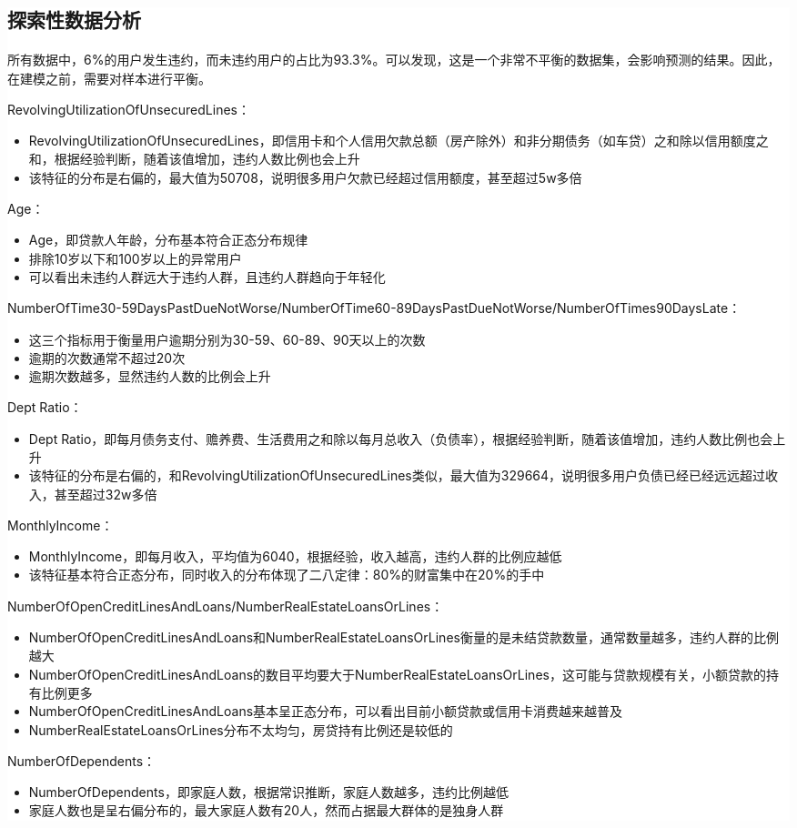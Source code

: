 ## 探索性数据分析
所有数据中，6%的用户发生违约，而未违约用户的占比为93.3%。可以发现，这是一个非常不平衡的数据集，会影响预测的结果。因此，在建模之前，需要对样本进行平衡。

<p>RevolvingUtilizationOfUnsecuredLines：</p>

<ul>
	<li>RevolvingUtilizationOfUnsecuredLines，即信用卡和个人信用欠款总额（房产除外）和非分期债务（如车贷）之和除以信用额度之和，根据经验判断，随着该值增加，违约人数比例也会上升</li>
	<li>该特征的分布是右偏的，最大值为50708，说明很多用户欠款已经超过信用额度，甚至超过5w多倍</li>
</ul>

<p>Age：</p>

<ul>
	<li>Age，即贷款人年龄，分布基本符合正态分布规律</li>
	<li>排除10岁以下和100岁以上的异常用户</li>
	<li>可以看出未违约人群远大于违约人群，且违约人群趋向于年轻化</li>
</ul>

<p>NumberOfTime30-59DaysPastDueNotWorse/NumberOfTime60-89DaysPastDueNotWorse/NumberOfTimes90DaysLate：</p>

<ul>
	<li>这三个指标用于衡量用户逾期分别为30-59、60-89、90天以上的次数</li>
	<li>逾期的次数通常不超过20次</li>
	<li>逾期次数越多，显然违约人数的比例会上升</li>
</ul>

<p>Dept Ratio：</p>

<ul>
	<li>Dept Ratio，即每月债务支付、赡养费、生活费用之和除以每月总收入（负债率），根据经验判断，随着该值增加，违约人数比例也会上升</li>
	<li>该特征的分布是右偏的，和RevolvingUtilizationOfUnsecuredLines类似，最大值为329664，说明很多用户负债已经已经远远超过收入，甚至超过32w多倍</li>
</ul>


<p>MonthlyIncome：</p>

<ul>
	<li>MonthlyIncome，即每月收入，平均值为6040，根据经验，收入越高，违约人群的比例应越低</li>
	<li>该特征基本符合正态分布，同时收入的分布体现了二八定律：80%的财富集中在20%的手中</li>
</ul>

<p>NumberOfOpenCreditLinesAndLoans/NumberRealEstateLoansOrLines：</p>

<ul>
	<li>NumberOfOpenCreditLinesAndLoans和NumberRealEstateLoansOrLines衡量的是未结贷款数量，通常数量越多，违约人群的比例越大</li>
	<li>NumberOfOpenCreditLinesAndLoans的数目平均要大于NumberRealEstateLoansOrLines，这可能与贷款规模有关，小额贷款的持有比例更多</li>
	<li>NumberOfOpenCreditLinesAndLoans基本呈正态分布，可以看出目前小额贷款或信用卡消费越来越普及</li>
	<li>NumberRealEstateLoansOrLines分布不太均匀，房贷持有比例还是较低的</li>
</ul>

<p>NumberOfDependents：</p>

<ul>
	<li>NumberOfDependents，即家庭人数，根据常识推断，家庭人数越多，违约比例越低</li>
	<li>家庭人数也是呈右偏分布的，最大家庭人数有20人，然而占据最大群体的是独身人群</li>
</ul>

